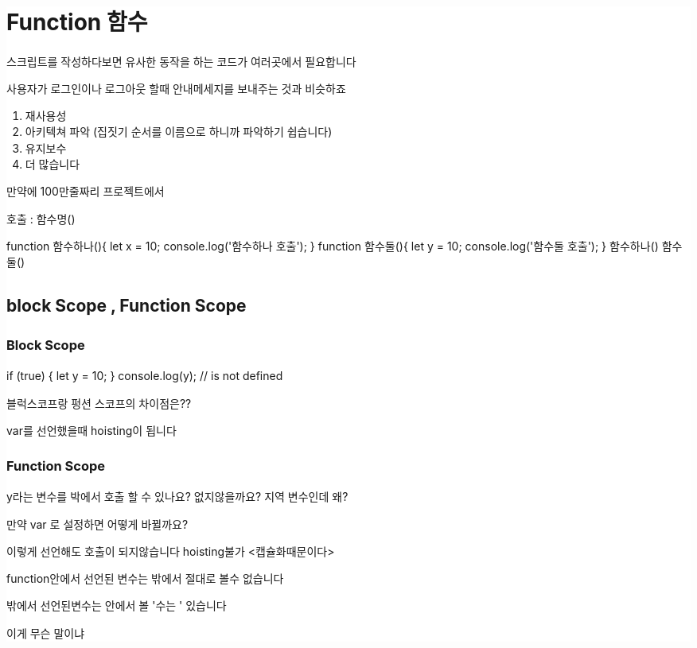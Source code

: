 


# Function 함수

스크립트를 작성하다보면 유사한 동작을 하는 코드가 여러곳에서 필요합니다

사용자가 로그인이나 로그아웃 할때 안내메세지를 보내주는 것과 비슷하죠

1. 재사용성
2. 아키텍쳐 파악 (집짓기 순서를 이름으로 하니까 파악하기 쉽습니다)
3. 유지보수
4. 더 많습니다

만약에 100만줄짜리 프로젝트에서 


호출 : 함수명() 

function 함수하나(){
    let x = 10;
    console.log('함수하나 호출');
}
function 함수둘(){
    let y = 10;
    console.log('함수둘 호출');
}
함수하나() 
함수둘()


## block Scope , Function Scope


### Block Scope 
if (true) {
    let y = 10;
}
console.log(y); // is not defined

블럭스코프랑 펑션 스코프의 차이점은??

var를 선언했을때 hoisting이 됩니다



### Function Scope
y라는 변수를 박에서 호출 할 수 있나요? 없지않을까요? 지역 변수인데 왜?

만약 var 로 설정하면 어떻게 바뀔까요?

이렇게 선언해도 호출이 되지않습니다 hoisting불가 <캡슐화때문이다>

function안에서 선언된 변수는 밖에서 절대로 볼수 없습니다

밖에서 선언된변수는 안에서 볼 '수는 ' 있습니다

이게 무슨 말이냐
